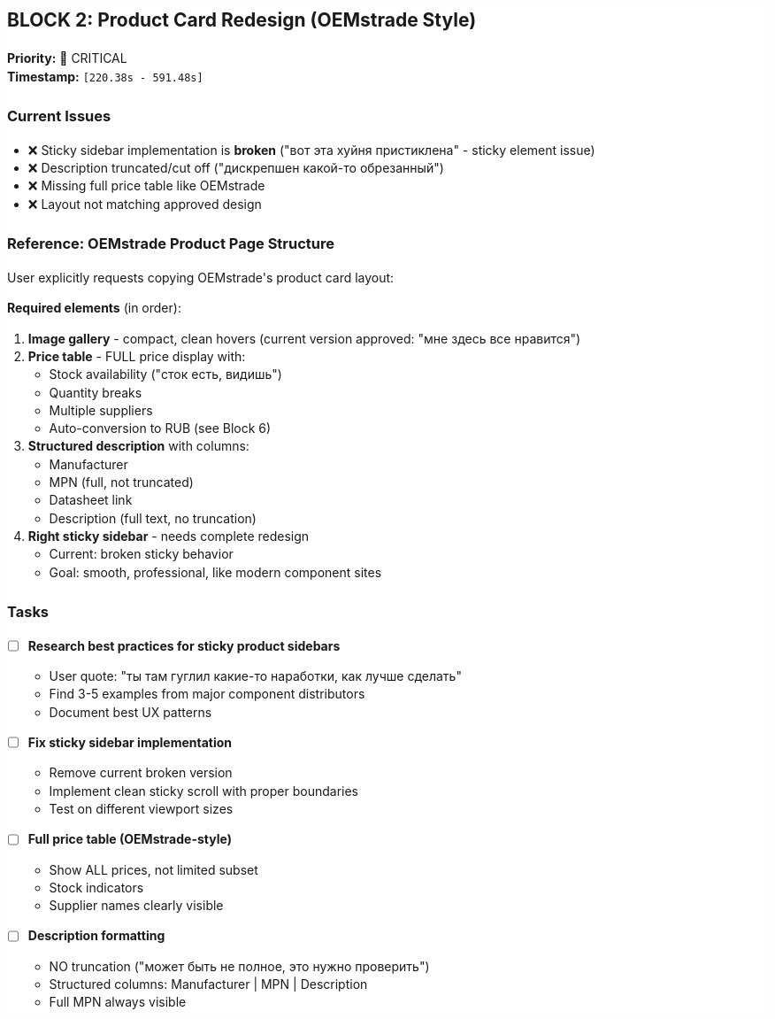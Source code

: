 ## BLOCK 2: Product Card Redesign (OEMstrade Style)
**Priority:** 🔴 CRITICAL  
**Timestamp:** `[220.38s - 591.48s]`

### Current Issues
- ❌ Sticky sidebar implementation is **broken** ("вот эта хуйня пристиклена" - sticky element issue)
- ❌ Description truncated/cut off ("дискрепшен какой-то обрезанный")
- ❌ Missing full price table like OEMstrade
- ❌ Layout not matching approved design

### Reference: OEMstrade Product Page Structure
User explicitly requests copying OEMstrade's product card layout:

**Required elements** (in order):
1. **Image gallery** - compact, clean hovers (current version approved: "мне здесь все нравится")
2. **Price table** - FULL price display with:
   - Stock availability ("сток есть, видишь")
   - Quantity breaks
   - Multiple suppliers
   - Auto-conversion to RUB (see Block 6)
3. **Structured description** with columns:
   - Manufacturer
   - MPN (full, not truncated)
   - Datasheet link
   - Description (full text, no truncation)
4. **Right sticky sidebar** - needs complete redesign
   - Current: broken sticky behavior
   - Goal: smooth, professional, like modern component sites

### Tasks
- [ ] **Research best practices for sticky product sidebars**
  - User quote: "ты там гуглил какие-то наработки, как лучше сделать"
  - Find 3-5 examples from major component distributors
  - Document best UX patterns
  
- [ ] **Fix sticky sidebar implementation**
  - Remove current broken version
  - Implement clean sticky scroll with proper boundaries
  - Test on different viewport sizes
  
- [ ] **Full price table (OEMstrade-style)**
  - Show ALL prices, not limited subset
  - Stock indicators
  - Supplier names clearly visible
  
- [ ] **Description formatting**
  - NO truncation ("может быть не полное, это нужно проверить")
  - Structured columns: Manufacturer | MPN | Description
  - Full MPN always visible
